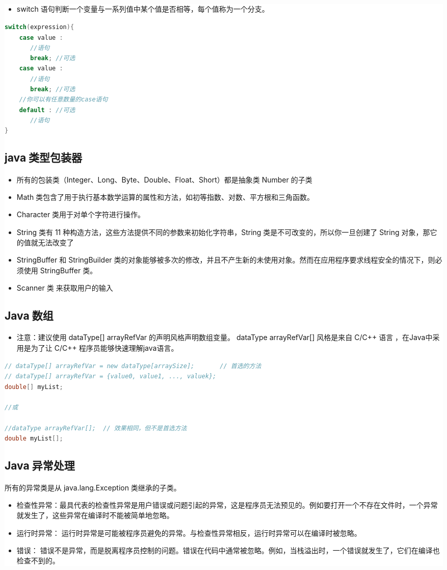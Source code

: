 * switch 语句判断一个变量与一系列值中某个值是否相等，每个值称为一个分支。

```java
switch(expression){
    case value :
       //语句
       break; //可选
    case value :
       //语句
       break; //可选
    //你可以有任意数量的case语句
    default : //可选
       //语句
}
```

## <a name="decorator"></a>java 类型包装器

* 所有的包装类（Integer、Long、Byte、Double、Float、Short）都是抽象类 Number 的子类

* Math 类包含了用于执行基本数学运算的属性和方法，如初等指数、对数、平方根和三角函数。

* Character 类用于对单个字符进行操作。

* String 类有 11 种构造方法，这些方法提供不同的参数来初始化字符串，String 类是不可改变的，所以你一旦创建了 String 对象，那它的值就无法改变了

* StringBuffer 和 StringBuilder 类的对象能够被多次的修改，并且不产生新的未使用对象。然而在应用程序要求线程安全的情况下，则必须使用 StringBuffer 类。

* Scanner 类 来获取用户的输入

## <a name="array"></a>Java 数组

* 注意：建议使用 dataType[] arrayRefVar 的声明风格声明数组变量。 dataType arrayRefVar[] 风格是来自 C/C++ 语言 ，在Java中采用是为了让 C/C++ 程序员能够快速理解java语言。

```java
// dataType[] arrayRefVar = new dataType[arraySize];       // 首选的方法
// dataType[] arrayRefVar = {value0, value1, ..., valuek};
double[] myList;

//或

//dataType arrayRefVar[];  // 效果相同，但不是首选方法
double myList[];
```

## <a name="exception"></a>Java 异常处理

所有的异常类是从 java.lang.Exception 类继承的子类。

* 检查性异常：最具代表的检查性异常是用户错误或问题引起的异常，这是程序员无法预见的。例如要打开一个不存在文件时，一个异常就发生了，这些异常在编译时不能被简单地忽略。

* 运行时异常： 运行时异常是可能被程序员避免的异常。与检查性异常相反，运行时异常可以在编译时被忽略。

* 错误： 错误不是异常，而是脱离程序员控制的问题。错误在代码中通常被忽略。例如，当栈溢出时，一个错误就发生了，它们在编译也检查不到的。
